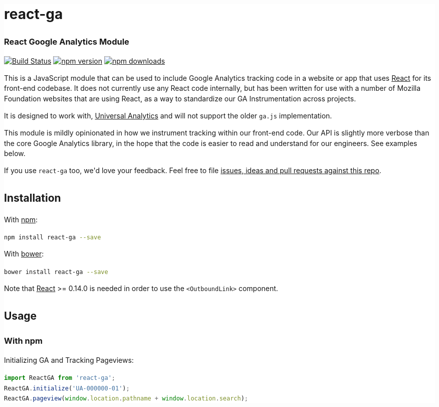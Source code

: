 # react-ga

### React Google Analytics Module

[![Build Status](https://img.shields.io/travis/react-ga/react-ga/master.svg?style=flat-square)](https://travis-ci.org/react-ga/react-ga)
[![npm version](https://img.shields.io/npm/v/react-ga.svg?style=flat-square)](https://www.npmjs.com/package/react-ga)
[![npm downloads](https://img.shields.io/npm/dm/react-ga.svg?style=flat-square)](https://www.npmjs.com/package/react-ga)

This is a JavaScript module that can be used to include Google Analytics tracking code in a website or app that uses [React](https://facebook.github.io/react/) for its front-end codebase. It does not currently use any React code internally, but has been written for use with a number of Mozilla Foundation websites that are using React, as a way to standardize our GA Instrumentation across projects.

It is designed to work with, [Universal Analytics](https://support.google.com/analytics/answer/2790010) and will not support the older `ga.js` implementation.

This module is mildly opinionated in how we instrument tracking within our front-end code. Our API is slightly more verbose than the core Google Analytics library, in the hope that the code is easier to read and understand for our engineers. See examples below.

If you use `react-ga` too, we'd love your feedback. Feel free to file [issues, ideas and pull requests against this repo](https://github.com/react-ga/react-ga/issues).

## Installation

With [npm](https://www.npmjs.com/):

```bash
npm install react-ga --save
```

With [bower](http://bower.io/):

```bash
bower install react-ga --save
```

Note that [React](https://github.com/facebook/react) >= 0.14.0 is needed in order to use the `<OutboundLink>` component.

## Usage

### With npm

Initializing GA and Tracking Pageviews:

```js
import ReactGA from 'react-ga';
ReactGA.initialize('UA-000000-01');
ReactGA.pageview(window.location.pathname + window.location.search);
```
